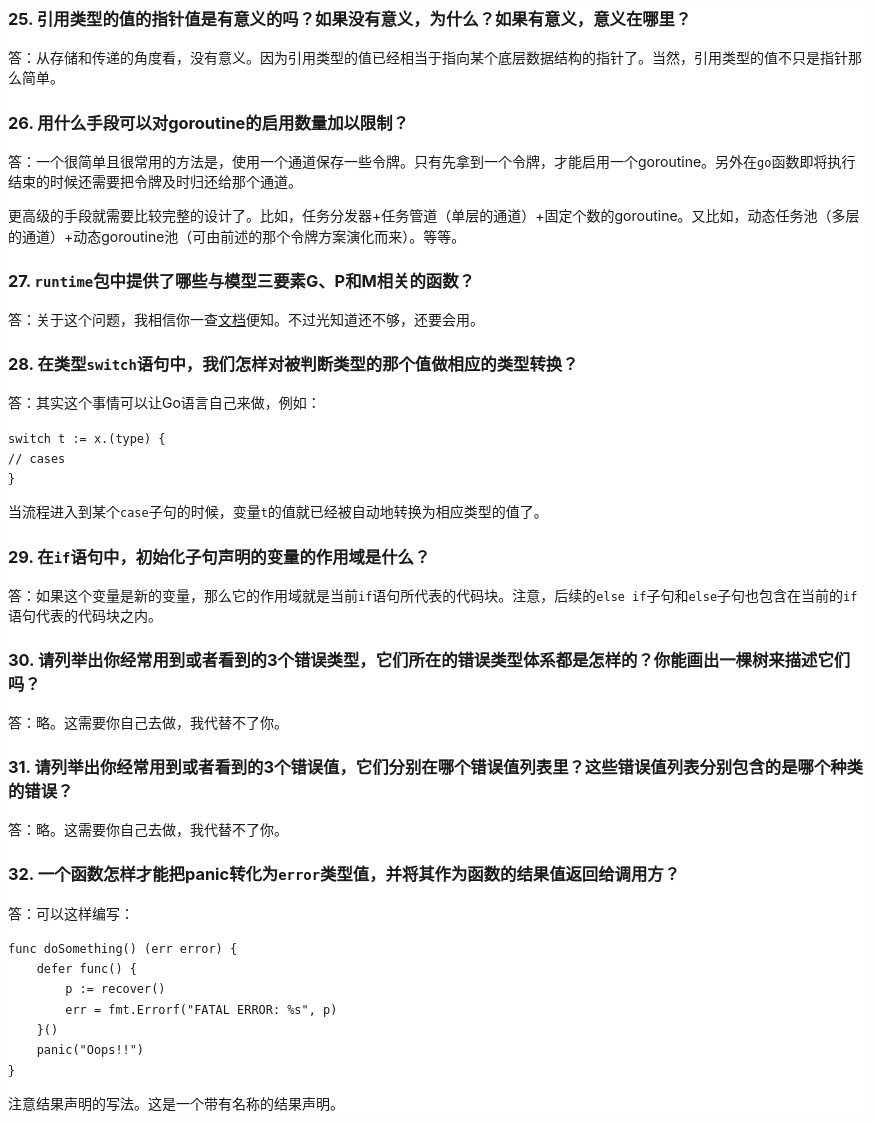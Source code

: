 <h3 id="25-引用类型的值的指针值是有意义的吗-如果没有意义-为什么-如果有意义-意义在哪里">25. 引用类型的值的指针值是有意义的吗？如果没有意义，为什么？如果有意义，意义在哪里？</h3>

<p>答：从存储和传递的角度看，没有意义。因为引用类型的值已经相当于指向某个底层数据结构的指针了。当然，引用类型的值不只是指针那么简单。</p>

<h3 id="26-用什么手段可以对goroutine的启用数量加以限制">26. 用什么手段可以对goroutine的启用数量加以限制？</h3>

<p>答：一个很简单且很常用的方法是，使用一个通道保存一些令牌。只有先拿到一个令牌，才能启用一个goroutine。另外在<code>go</code>函数即将执行结束的时候还需要把令牌及时归还给那个通道。</p>

<p>更高级的手段就需要比较完整的设计了。比如，任务分发器+任务管道（单层的通道）+固定个数的goroutine。又比如，动态任务池（多层的通道）+动态goroutine池（可由前述的那个令牌方案演化而来）。等等。</p>

<h3 id="27-runtime-包中提供了哪些与模型三要素g-p和m相关的函数">27. <code>runtime</code>包中提供了哪些与模型三要素G、P和M相关的函数？</h3>

<p>答：关于这个问题，我相信你一查<a href="https://golang.google.cn/pkg/runtime/" target="_blank">文档</a>便知。不过光知道还不够，还要会用。</p>

<h3 id="28-在类型-switch-语句中-我们怎样对被判断类型的那个值做相应的类型转换">28. 在类型<code>switch</code>语句中，我们怎样对被判断类型的那个值做相应的类型转换？</h3>

<p>答：其实这个事情可以让Go语言自己来做，例如：</p>

<pre><code>switch t := x.(type) {
// cases
}
</code></pre>

<p>当流程进入到某个<code>case</code>子句的时候，变量<code>t</code>的值就已经被自动地转换为相应类型的值了。</p>

<h3 id="29-在-if-语句中-初始化子句声明的变量的作用域是什么">29. 在<code>if</code>语句中，初始化子句声明的变量的作用域是什么？</h3>

<p>答：如果这个变量是新的变量，那么它的作用域就是当前<code>if</code>语句所代表的代码块。注意，后续的<code>else if</code>子句和<code>else</code>子句也包含在当前的<code>if</code>语句代表的代码块之内。</p>

<h3 id="30-请列举出你经常用到或者看到的3个错误类型-它们所在的错误类型体系都是怎样的-你能画出一棵树来描述它们吗">30. 请列举出你经常用到或者看到的3个错误类型，它们所在的错误类型体系都是怎样的？你能画出一棵树来描述它们吗？</h3>

<p>答：略。这需要你自己去做，我代替不了你。</p>

<h3 id="31-请列举出你经常用到或者看到的3个错误值-它们分别在哪个错误值列表里-这些错误值列表分别包含的是哪个种类的错误">31. 请列举出你经常用到或者看到的3个错误值，它们分别在哪个错误值列表里？这些错误值列表分别包含的是哪个种类的错误？</h3>

<p>答：略。这需要你自己去做，我代替不了你。</p>

<h3 id="32-一个函数怎样才能把panic转化为-error-类型值-并将其作为函数的结果值返回给调用方">32. 一个函数怎样才能把panic转化为<code>error</code>类型值，并将其作为函数的结果值返回给调用方？</h3>

<p>答：可以这样编写：</p>

<pre><code>func doSomething() (err error) {
	defer func() {
		p := recover()
		err = fmt.Errorf(&quot;FATAL ERROR: %s&quot;, p)
	}()
	panic(&quot;Oops!!&quot;)
}
</code></pre>

<p>注意结果声明的写法。这是一个带有名称的结果声明。</p>
